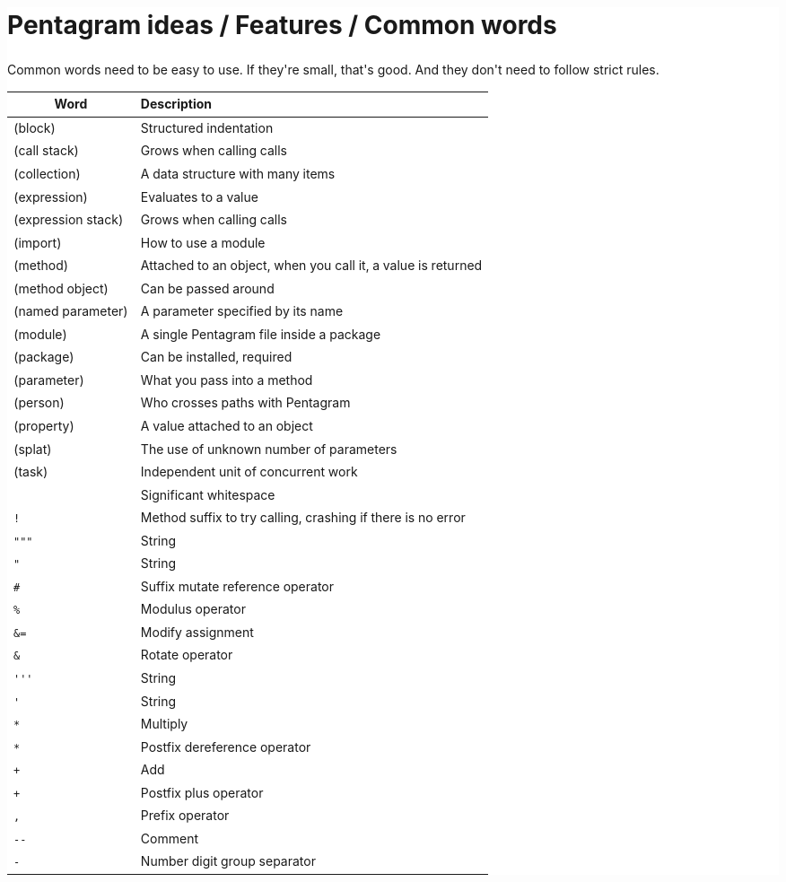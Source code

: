# Pentagram ideas / Features / Common words

Common words need to be easy to use. If they're small, that's good. And they don't need to follow strict rules.

| Word | Description |
| --- | :--- |
| (block) | Structured indentation |
| (call stack) | Grows when calling calls |
| (collection) | A data structure with many items |
| (expression) | Evaluates to a value |
| (expression stack) | Grows when calling calls |
| (import) | How to use a module |
| (method) | Attached to an object, when you call it, a value is returned |
| (method object) | Can be passed around |
| (named parameter) | A parameter specified by its name |
| (module) | A single Pentagram file inside a package |
| (package) | Can be installed, required |
| (parameter) | What you pass into a method |
| (person) | Who crosses paths with Pentagram |
| (property) | A value attached to an object |
| (splat) | The use of unknown number of parameters |
| (task) | Independent unit of concurrent work |
| ` ` | Significant whitespace |
| `!` | Method suffix to try calling, crashing if there is no error |
| `"""` | String |
| `"` | String |
| `#` | Suffix mutate reference operator |
| `%` | Modulus operator |
| `&=` | Modify assignment |
| `&` | Rotate operator |
| `'''` | String |
| `'` | String |
| `*` | Multiply |
| `*` | Postfix dereference operator |
| `+` | Add |
| `+` | Postfix plus operator |
| `,` | Prefix operator |
| `--` | Comment |
| `-` | Number digit group separator |